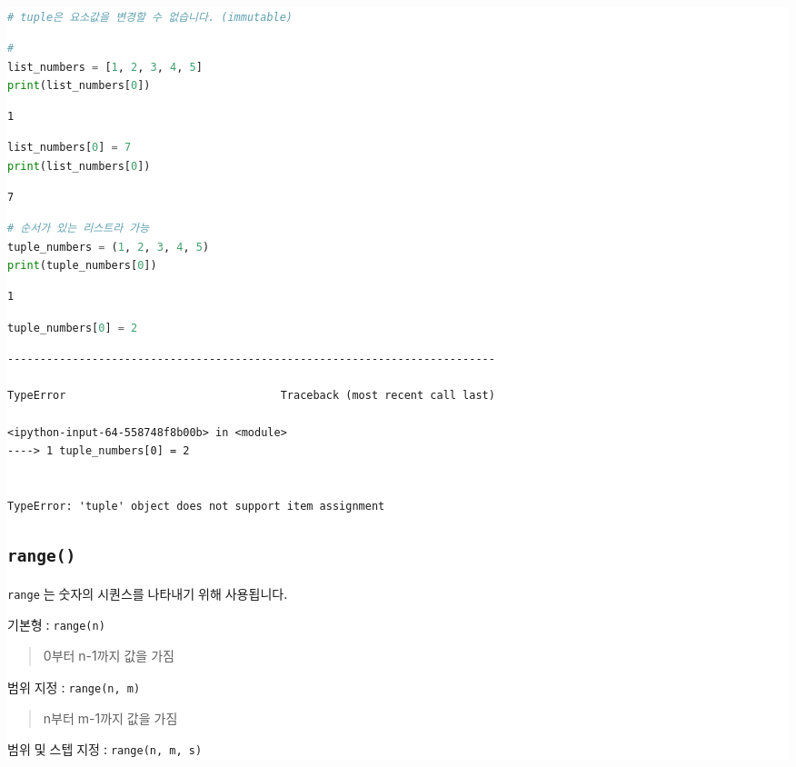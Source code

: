 ```python
# tuple은 요소값을 변경할 수 없습니다. (immutable)
```


```python
# 
list_numbers = [1, 2, 3, 4, 5]
print(list_numbers[0])
```

    1
    


```python
list_numbers[0] = 7
print(list_numbers[0])
```

    7
    


```python
# 순서가 있는 리스트라 가능
tuple_numbers = (1, 2, 3, 4, 5)
print(tuple_numbers[0])
```

    1
    


```python
tuple_numbers[0] = 2
```


    ---------------------------------------------------------------------------

    TypeError                                 Traceback (most recent call last)

    <ipython-input-64-558748f8b00b> in <module>
    ----> 1 tuple_numbers[0] = 2
    

    TypeError: 'tuple' object does not support item assignment


##  `range()`

`range` 는 숫자의 시퀀스를 나타내기 위해 사용됩니다.

기본형 : `range(n)` 


> 0부터 n-1까지 값을 가짐


범위 지정 : `range(n, m)` 

> n부터 m-1까지 값을 가짐

범위 및 스텝 지정 : `range(n, m, s)`
